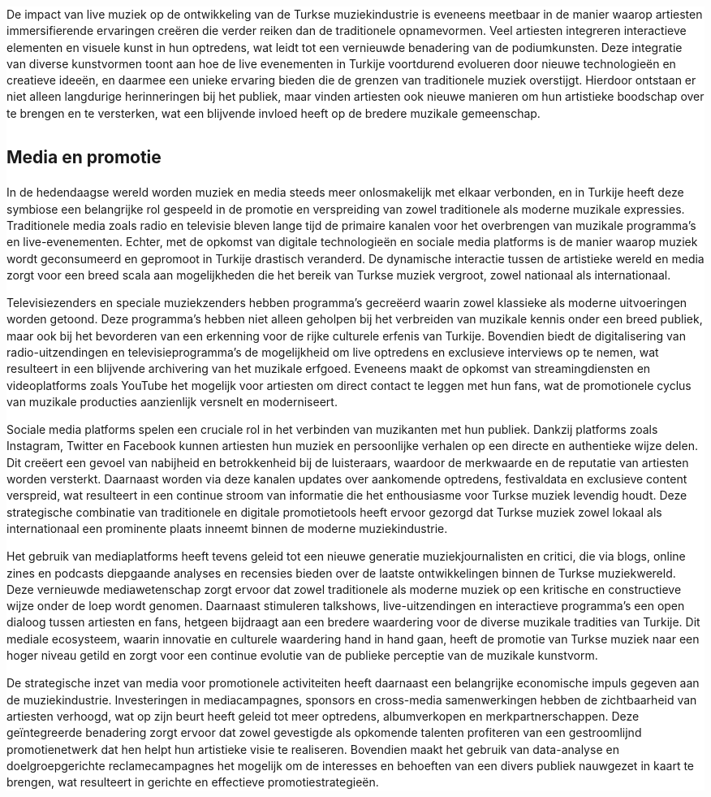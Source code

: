 De impact van live muziek op de ontwikkeling van de Turkse muziekindustrie is eveneens meetbaar in de manier waarop artiesten immersifierende ervaringen creëren die verder reiken dan de traditionele opnamevormen. Veel artiesten integreren interactieve elementen en visuele kunst in hun optredens, wat leidt tot een vernieuwde benadering van de podiumkunsten. Deze integratie van diverse kunstvormen toont aan hoe de live evenementen in Turkije voortdurend evolueren door nieuwe technologieën en creatieve ideeën, en daarmee een unieke ervaring bieden die de grenzen van traditionele muziek overstijgt. Hierdoor ontstaan er niet alleen langdurige herinneringen bij het publiek, maar vinden artiesten ook nieuwe manieren om hun artistieke boodschap over te brengen en te versterken, wat een blijvende invloed heeft op de bredere muzikale gemeenschap.

## Media en promotie

In de hedendaagse wereld worden muziek en media steeds meer onlosmakelijk met elkaar verbonden, en in Turkije heeft deze symbiose een belangrijke rol gespeeld in de promotie en verspreiding van zowel traditionele als moderne muzikale expressies. Traditionele media zoals radio en televisie bleven lange tijd de primaire kanalen voor het overbrengen van muzikale programma’s en live-evenementen. Echter, met de opkomst van digitale technologieën en sociale media platforms is de manier waarop muziek wordt geconsumeerd en gepromoot in Turkije drastisch veranderd. De dynamische interactie tussen de artistieke wereld en media zorgt voor een breed scala aan mogelijkheden die het bereik van Turkse muziek vergroot, zowel nationaal als internationaal.

Televisiezenders en speciale muziekzenders hebben programma’s gecreëerd waarin zowel klassieke als moderne uitvoeringen worden getoond. Deze programma’s hebben niet alleen geholpen bij het verbreiden van muzikale kennis onder een breed publiek, maar ook bij het bevorderen van een erkenning voor de rijke culturele erfenis van Turkije. Bovendien biedt de digitalisering van radio-uitzendingen en televisieprogramma’s de mogelijkheid om live optredens en exclusieve interviews op te nemen, wat resulteert in een blijvende archivering van het muzikale erfgoed. Eveneens maakt de opkomst van streamingdiensten en videoplatforms zoals YouTube het mogelijk voor artiesten om direct contact te leggen met hun fans, wat de promotionele cyclus van muzikale producties aanzienlijk versnelt en moderniseert.

Sociale media platforms spelen een cruciale rol in het verbinden van muzikanten met hun publiek. Dankzij platforms zoals Instagram, Twitter en Facebook kunnen artiesten hun muziek en persoonlijke verhalen op een directe en authentieke wijze delen. Dit creëert een gevoel van nabijheid en betrokkenheid bij de luisteraars, waardoor de merkwaarde en de reputatie van artiesten worden versterkt. Daarnaast worden via deze kanalen updates over aankomende optredens, festivaldata en exclusieve content verspreid, wat resulteert in een continue stroom van informatie die het enthousiasme voor Turkse muziek levendig houdt. Deze strategische combinatie van traditionele en digitale promotietools heeft ervoor gezorgd dat Turkse muziek zowel lokaal als internationaal een prominente plaats inneemt binnen de moderne muziekindustrie.

Het gebruik van mediaplatforms heeft tevens geleid tot een nieuwe generatie muziekjournalisten en critici, die via blogs, online zines en podcasts diepgaande analyses en recensies bieden over de laatste ontwikkelingen binnen de Turkse muziekwereld. Deze vernieuwde mediawetenschap zorgt ervoor dat zowel traditionele als moderne muziek op een kritische en constructieve wijze onder de loep wordt genomen. Daarnaast stimuleren talkshows, live-uitzendingen en interactieve programma’s een open dialoog tussen artiesten en fans, hetgeen bijdraagt aan een bredere waardering voor de diverse muzikale tradities van Turkije. Dit mediale ecosysteem, waarin innovatie en culturele waardering hand in hand gaan, heeft de promotie van Turkse muziek naar een hoger niveau getild en zorgt voor een continue evolutie van de publieke perceptie van de muzikale kunstvorm.

De strategische inzet van media voor promotionele activiteiten heeft daarnaast een belangrijke economische impuls gegeven aan de muziekindustrie. Investeringen in mediacampagnes, sponsors en cross-media samenwerkingen hebben de zichtbaarheid van artiesten verhoogd, wat op zijn beurt heeft geleid tot meer optredens, albumverkopen en merkpartnerschappen. Deze geïntegreerde benadering zorgt ervoor dat zowel gevestigde als opkomende talenten profiteren van een gestroomlijnd promotienetwerk dat hen helpt hun artistieke visie te realiseren. Bovendien maakt het gebruik van data-analyse en doelgroepgerichte reclamecampagnes het mogelijk om de interesses en behoeften van een divers publiek nauwgezet in kaart te brengen, wat resulteert in gerichte en effectieve promotiestrategieën.
